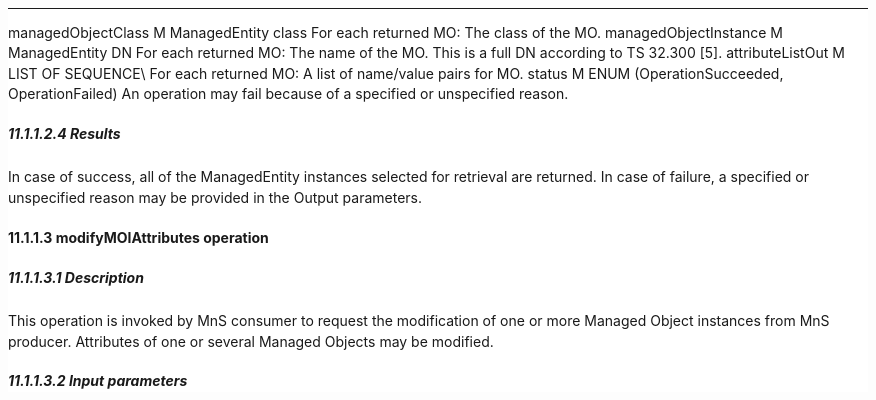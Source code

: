 * * *
managedObjectClass M ManagedEntity class For each returned MO: The class of
the MO. managedObjectInstance M ManagedEntity DN For each returned MO: The
name of the MO. This is a full DN according to TS 32.300 [5]. attributeListOut
M LIST OF SEQUENCE\ For each returned MO: A
list of name/value pairs for MO. status M ENUM (OperationSucceeded,
OperationFailed) An operation may fail because of a specified or unspecified
reason.
##### 11.1.1.2.4 Results
In case of success, all of the ManagedEntity instances selected for retrieval
are returned. In case of failure, a specified or unspecified reason may be
provided in the Output parameters.
#### 11.1.1.3 modifyMOIAttributes operation
##### 11.1.1.3.1 Description
This operation is invoked by MnS consumer to request the modification of one
or more Managed Object instances from MnS producer. Attributes of one or
several Managed Objects may be modified.
##### 11.1.1.3.2 Input parameters